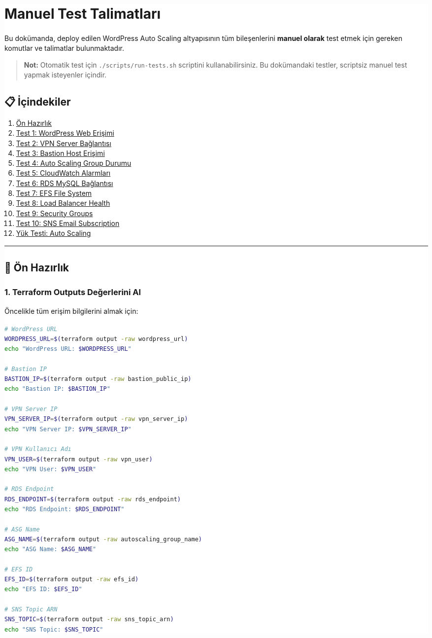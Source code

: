 # Manuel Test Talimatları

Bu dokümanda, deploy edilen WordPress Auto Scaling altyapısının tüm bileşenlerini **manuel olarak** test etmek için gereken komutlar ve talimatlar bulunmaktadır.

> **Not:** Otomatik test için `./scripts/run-tests.sh` scriptini kullanabilirsiniz. Bu dokümandaki testler, scriptsiz manuel test yapmak isteyenler içindir.

## 📋 İçindekiler

1. [Ön Hazırlık](#-ön-hazırlık)
2. [Test 1: WordPress Web Erişimi](#test-1-wordpress-web-erişimi)
3. [Test 2: VPN Server Bağlantısı](#test-2-vpn-server-bağlantısı)
4. [Test 3: Bastion Host Erişimi](#test-3-bastion-host-erişimi)
5. [Test 4: Auto Scaling Group Durumu](#test-4-auto-scaling-group-durumu)
6. [Test 5: CloudWatch Alarmları](#test-5-cloudwatch-alarmları)
7. [Test 6: RDS MySQL Bağlantısı](#test-6-rds-mysql-bağlantısı)
8. [Test 7: EFS File System](#test-7-efs-file-system)
9. [Test 8: Load Balancer Health](#test-8-load-balancer-health)
10. [Test 9: Security Groups](#test-9-security-groups)
11. [Test 10: SNS Email Subscription](#test-10-sns-email-subscription)
12. [Yük Testi: Auto Scaling](#yük-testi-auto-scaling)

---

## 🔧 Ön Hazırlık

### 1. Terraform Outputs Değerlerini Al

Öncelikle tüm erişim bilgilerini almak için:

```bash
# WordPress URL
WORDPRESS_URL=$(terraform output -raw wordpress_url)
echo "WordPress URL: $WORDPRESS_URL"

# Bastion IP
BASTION_IP=$(terraform output -raw bastion_public_ip)
echo "Bastion IP: $BASTION_IP"

# VPN Server IP
VPN_SERVER_IP=$(terraform output -raw vpn_server_ip)
echo "VPN Server IP: $VPN_SERVER_IP"

# VPN Kullanıcı Adı
VPN_USER=$(terraform output -raw vpn_user)
echo "VPN User: $VPN_USER"

# RDS Endpoint
RDS_ENDPOINT=$(terraform output -raw rds_endpoint)
echo "RDS Endpoint: $RDS_ENDPOINT"

# ASG Name
ASG_NAME=$(terraform output -raw autoscaling_group_name)
echo "ASG Name: $ASG_NAME"

# EFS ID
EFS_ID=$(terraform output -raw efs_id)
echo "EFS ID: $EFS_ID"

# SNS Topic ARN
SNS_TOPIC=$(terraform output -raw sns_topic_arn)
echo "SNS Topic: $SNS_TOPIC"
```